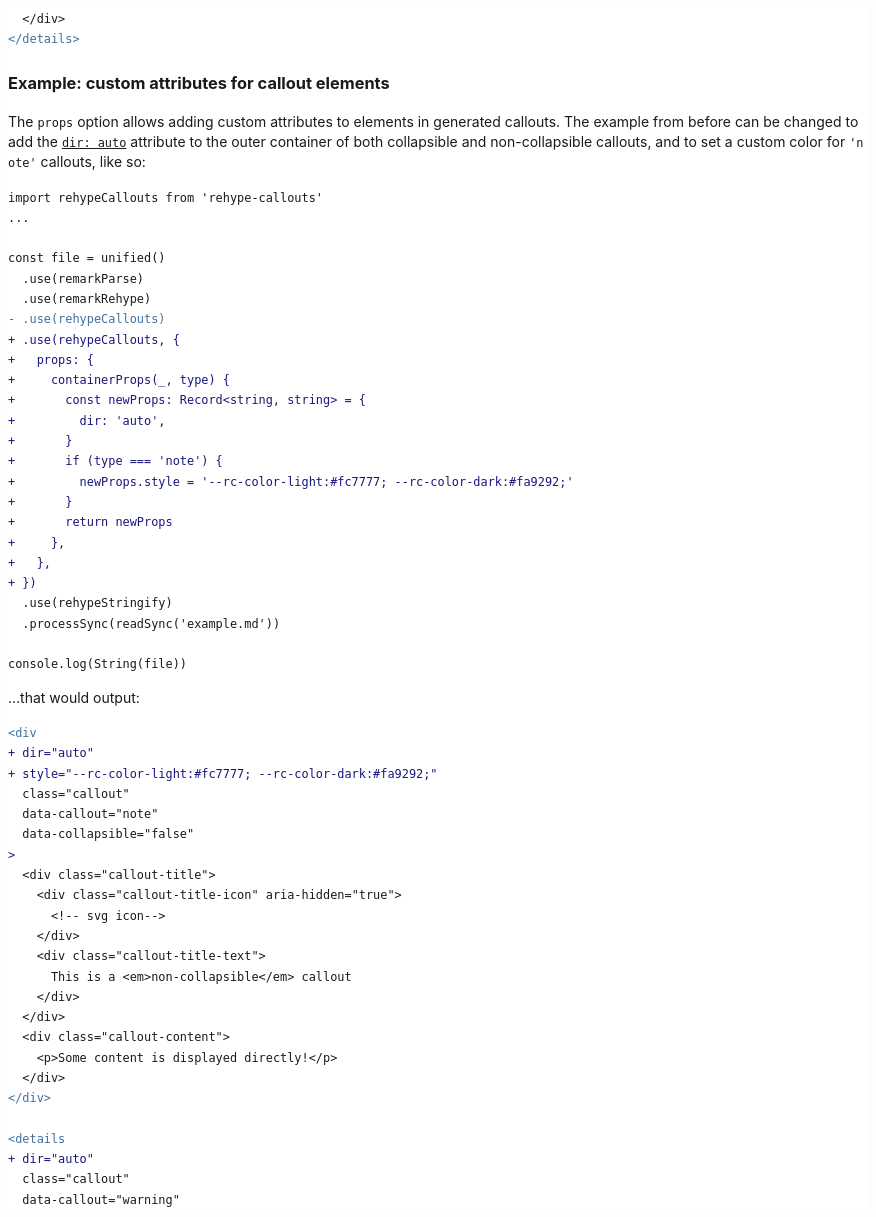 ```diff
  </div>
</details>
```

### Example: custom attributes for callout elements

The `props` option allows adding custom attributes to elements in generated callouts. The example from before can be changed to add the [`dir: auto`](https://developer.mozilla.org/en-US/docs/Web/HTML/Global_attributes/dir) attribute to the outer container of both collapsible and non-collapsible callouts, and to set a custom color for `'note'` callouts, like so:

```diff
import rehypeCallouts from 'rehype-callouts'
...

const file = unified()
  .use(remarkParse)
  .use(remarkRehype)
- .use(rehypeCallouts)
+ .use(rehypeCallouts, {
+   props: {
+     containerProps(_, type) {
+       const newProps: Record<string, string> = {
+         dir: 'auto',
+       }
+       if (type === 'note') {
+         newProps.style = '--rc-color-light:#fc7777; --rc-color-dark:#fa9292;'
+       }
+       return newProps
+     },
+   },
+ })
  .use(rehypeStringify)
  .processSync(readSync('example.md'))

console.log(String(file))
```

…that would output:

```diff
<div
+ dir="auto"
+ style="--rc-color-light:#fc7777; --rc-color-dark:#fa9292;"
  class="callout"
  data-callout="note"
  data-collapsible="false"
>
  <div class="callout-title">
    <div class="callout-title-icon" aria-hidden="true">
      <!-- svg icon-->
    </div>
    <div class="callout-title-text">
      This is a <em>non-collapsible</em> callout
    </div>
  </div>
  <div class="callout-content">
    <p>Some content is displayed directly!</p>
  </div>
</div>

<details
+ dir="auto"
  class="callout"
  data-callout="warning"
```